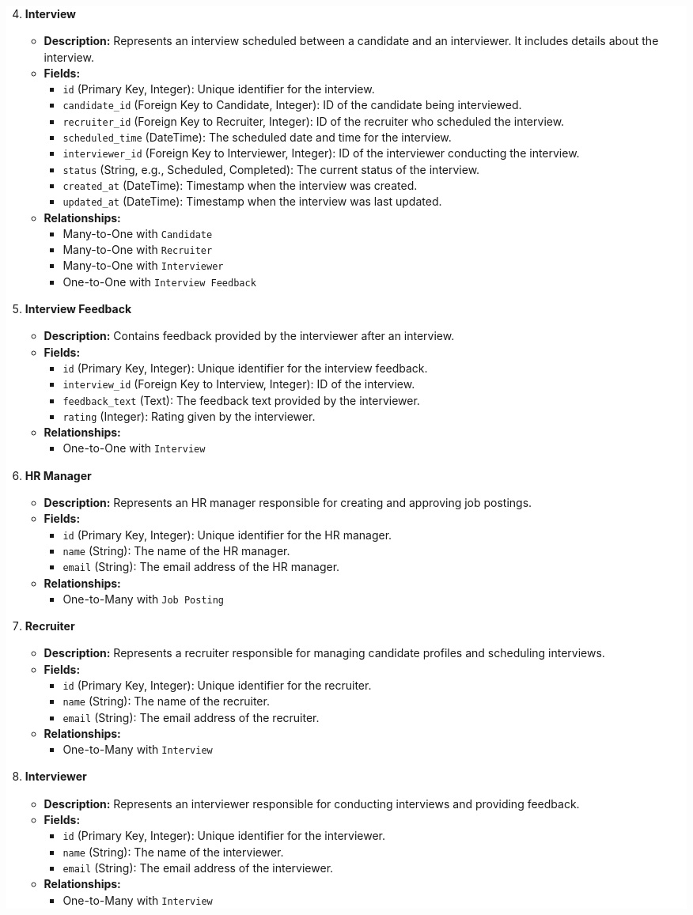 4. **Interview**
   - **Description:** Represents an interview scheduled between a candidate and an interviewer. It includes details about the interview.
   - **Fields:**
     - `id` (Primary Key, Integer): Unique identifier for the interview.
     - `candidate_id` (Foreign Key to Candidate, Integer): ID of the candidate being interviewed.
     - `recruiter_id` (Foreign Key to Recruiter, Integer): ID of the recruiter who scheduled the interview.
     - `scheduled_time` (DateTime): The scheduled date and time for the interview.
     - `interviewer_id` (Foreign Key to Interviewer, Integer): ID of the interviewer conducting the interview.
     - `status` (String, e.g., Scheduled, Completed): The current status of the interview.
     - `created_at` (DateTime): Timestamp when the interview was created.
     - `updated_at` (DateTime): Timestamp when the interview was last updated.
   - **Relationships:**
     - Many-to-One with `Candidate`
     - Many-to-One with `Recruiter`
     - Many-to-One with `Interviewer`
     - One-to-One with `Interview Feedback`

5. **Interview Feedback**
   - **Description:** Contains feedback provided by the interviewer after an interview.
   - **Fields:**
     - `id` (Primary Key, Integer): Unique identifier for the interview feedback.
     - `interview_id` (Foreign Key to Interview, Integer): ID of the interview.
     - `feedback_text` (Text): The feedback text provided by the interviewer.
     - `rating` (Integer): Rating given by the interviewer.
   - **Relationships:**
     - One-to-One with `Interview`

6. **HR Manager**
   - **Description:** Represents an HR manager responsible for creating and approving job postings.
   - **Fields:**
     - `id` (Primary Key, Integer): Unique identifier for the HR manager.
     - `name` (String): The name of the HR manager.
     - `email` (String): The email address of the HR manager.
   - **Relationships:**
     - One-to-Many with `Job Posting`

7. **Recruiter**
   - **Description:** Represents a recruiter responsible for managing candidate profiles and scheduling interviews.
   - **Fields:**
     - `id` (Primary Key, Integer): Unique identifier for the recruiter.
     - `name` (String): The name of the recruiter.
     - `email` (String): The email address of the recruiter.
   - **Relationships:**
     - One-to-Many with `Interview`

8. **Interviewer**
   - **Description:** Represents an interviewer responsible for conducting interviews and providing feedback.
   - **Fields:**
     - `id` (Primary Key, Integer): Unique identifier for the interviewer.
     - `name` (String): The name of the interviewer.
     - `email` (String): The email address of the interviewer.
   - **Relationships:**
     - One-to-Many with `Interview`
